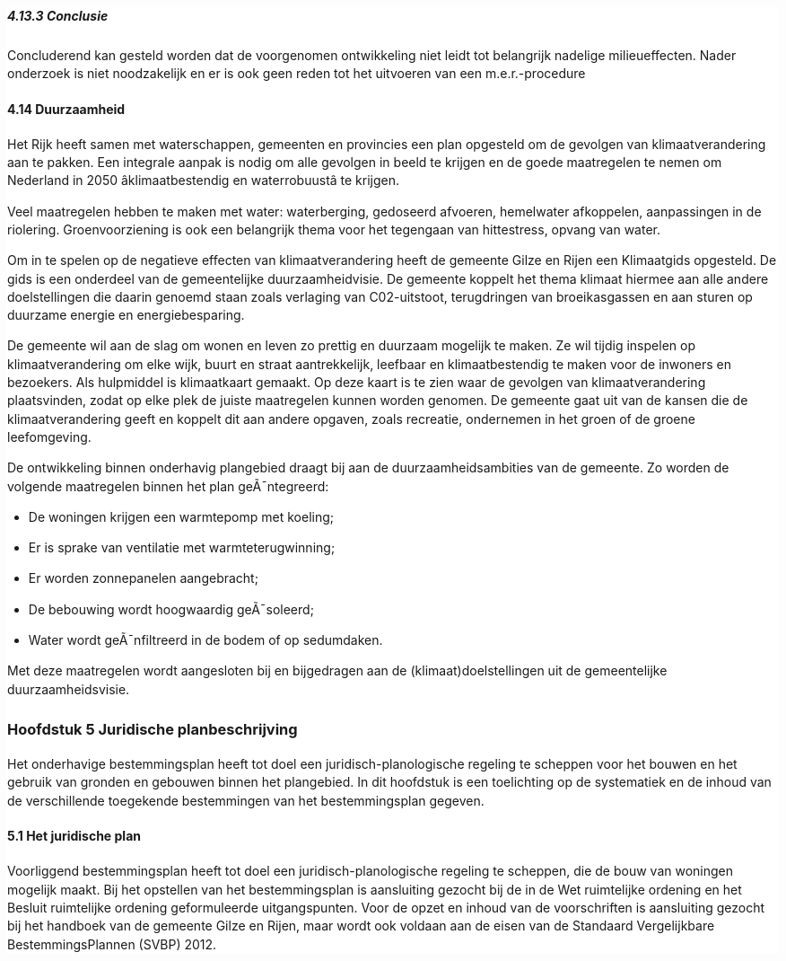##### 4\.13\.3 Conclusie

Concluderend kan gesteld worden dat de voorgenomen ontwikkeling niet leidt tot belangrijk nadelige milieueffecten. Nader onderzoek is niet noodzakelijk en er is ook geen reden tot het uitvoeren van een m.e.r.\-procedure

#### 4\.14 Duurzaamheid

Het Rijk heeft samen met waterschappen, gemeenten en provincies een plan opgesteld om de gevolgen van klimaatverandering aan te pakken. Een integrale aanpak is nodig om alle gevolgen in beeld te krijgen en de goede maatregelen te nemen om Nederland in 2050 âklimaatbestendig en waterrobuustâ te krijgen.

Veel maatregelen hebben te maken met water: waterberging, gedoseerd afvoeren, hemelwater afkoppelen, aanpassingen in de riolering. Groenvoorziening is ook een belangrijk thema voor het tegengaan van hittestress, opvang van water.

Om in te spelen op de negatieve effecten van klimaatverandering heeft de gemeente Gilze en Rijen een Klimaatgids opgesteld. De gids is een onderdeel van de gemeentelijke duurzaamheidvisie. De gemeente koppelt het thema klimaat hiermee aan alle andere doelstellingen die daarin genoemd staan zoals verlaging van C02\-uitstoot, terugdringen van broeikasgassen en aan sturen op duurzame energie en energiebesparing.

De gemeente wil aan de slag om wonen en leven zo prettig en duurzaam mogelijk te maken. Ze wil tijdig inspelen op klimaatverandering om elke wijk, buurt en straat aantrekkelijk, leefbaar en klimaatbestendig te maken voor de inwoners en bezoekers. Als hulpmiddel is klimaatkaart gemaakt. Op deze kaart is te zien waar de gevolgen van klimaatverandering plaatsvinden, zodat op elke plek de juiste maatregelen kunnen worden genomen. De gemeente gaat uit van de kansen die de klimaatverandering geeft en koppelt dit aan andere opgaven, zoals recreatie, ondernemen in het groen of de groene leefomgeving.

De ontwikkeling binnen onderhavig plangebied draagt bij aan de duurzaamheidsambities van de gemeente. Zo worden de volgende maatregelen binnen het plan geÃ¯ntegreerd:

* De woningen krijgen een warmtepomp met koeling;

* Er is sprake van ventilatie met warmteterugwinning;

* Er worden zonnepanelen aangebracht;

* De bebouwing wordt hoogwaardig geÃ¯soleerd;

* Water wordt geÃ¯nfiltreerd in de bodem of op sedumdaken.

Met deze maatregelen wordt aangesloten bij en bijgedragen aan de (klimaat)doelstellingen uit de gemeentelijke duurzaamheidsvisie.

### Hoofdstuk 5 Juridische planbeschrijving

Het onderhavige bestemmingsplan heeft tot doel een juridisch\-planologische regeling te scheppen voor het bouwen en het gebruik van gronden en gebouwen binnen het plangebied. In dit hoofdstuk is een toelichting op de systematiek en de inhoud van de verschillende toegekende bestemmingen van het bestemmingsplan gegeven.

#### 5\.1 Het juridische plan

Voorliggend bestemmingsplan heeft tot doel een juridisch\-planologische regeling te scheppen, die de bouw van woningen mogelijk maakt. Bij het opstellen van het bestemmingsplan is aansluiting gezocht bij de in de Wet ruimtelijke ordening en het Besluit ruimtelijke ordening geformuleerde uitgangspunten. Voor de opzet en inhoud van de voorschriften is aansluiting gezocht bij het handboek van de gemeente Gilze en Rijen, maar wordt ook voldaan aan de eisen van de Standaard Vergelijkbare BestemmingsPlannen (SVBP) 2012\.
